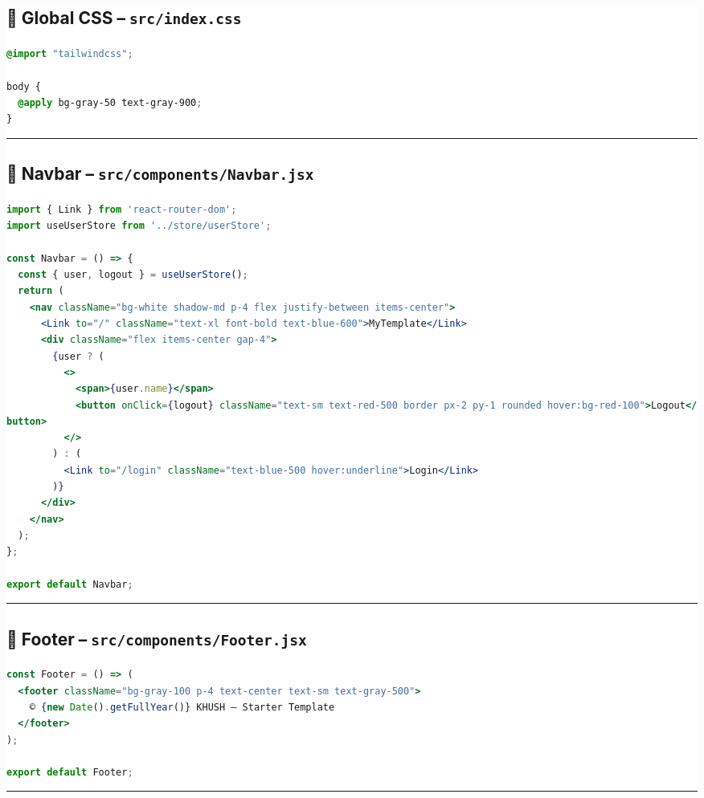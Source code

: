 
## 🎨 Global CSS – `src/index.css`

```css
@import "tailwindcss";

body {
  @apply bg-gray-50 text-gray-900;
}
```

---

## 🌟 Navbar – `src/components/Navbar.jsx`

```jsx
import { Link } from 'react-router-dom';
import useUserStore from '../store/userStore';

const Navbar = () => {
  const { user, logout } = useUserStore();
  return (
    <nav className="bg-white shadow-md p-4 flex justify-between items-center">
      <Link to="/" className="text-xl font-bold text-blue-600">MyTemplate</Link>
      <div className="flex items-center gap-4">
        {user ? (
          <>
            <span>{user.name}</span>
            <button onClick={logout} className="text-sm text-red-500 border px-2 py-1 rounded hover:bg-red-100">Logout</button>
          </>
        ) : (
          <Link to="/login" className="text-blue-500 hover:underline">Login</Link>
        )}
      </div>
    </nav>
  );
};

export default Navbar;
```

---

## 📎 Footer – `src/components/Footer.jsx`

```jsx
const Footer = () => (
  <footer className="bg-gray-100 p-4 text-center text-sm text-gray-500">
    © {new Date().getFullYear()} KHUSH — Starter Template
  </footer>
);

export default Footer;
```

---